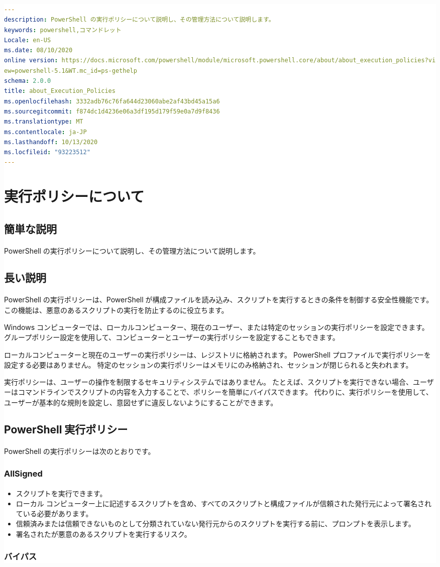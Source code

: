 ```yaml
---
description: PowerShell の実行ポリシーについて説明し、その管理方法について説明します。
keywords: powershell,コマンドレット
Locale: en-US
ms.date: 08/10/2020
online version: https://docs.microsoft.com/powershell/module/microsoft.powershell.core/about/about_execution_policies?view=powershell-5.1&WT.mc_id=ps-gethelp
schema: 2.0.0
title: about_Execution_Policies
ms.openlocfilehash: 3332adb76c76fa644d23060abe2af43bd45a15a6
ms.sourcegitcommit: f874dc1d4236e06a3df195d179f59e0a7d9f8436
ms.translationtype: MT
ms.contentlocale: ja-JP
ms.lasthandoff: 10/13/2020
ms.locfileid: "93223512"
---
```

# <a name="about-execution-policies"></a>実行ポリシーについて

## <a name="short-description"></a>簡単な説明

PowerShell の実行ポリシーについて説明し、その管理方法について説明します。

## <a name="long-description"></a>長い説明

PowerShell の実行ポリシーは、PowerShell が構成ファイルを読み込み、スクリプトを実行するときの条件を制御する安全性機能です。 この機能は、悪意のあるスクリプトの実行を防止するのに役立ちます。

Windows コンピューターでは、ローカルコンピューター、現在のユーザー、または特定のセッションの実行ポリシーを設定できます。 グループポリシー設定を使用して、コンピューターとユーザーの実行ポリシーを設定することもできます。

ローカルコンピューターと現在のユーザーの実行ポリシーは、レジストリに格納されます。 PowerShell プロファイルで実行ポリシーを設定する必要はありません。
特定のセッションの実行ポリシーはメモリにのみ格納され、セッションが閉じられると失われます。

実行ポリシーは、ユーザーの操作を制限するセキュリティシステムではありません。 たとえば、スクリプトを実行できない場合、ユーザーはコマンドラインでスクリプトの内容を入力することで、ポリシーを簡単にバイパスできます。 代わりに、実行ポリシーを使用して、ユーザーが基本的な規則を設定し、意図せずに違反しないようにすることができます。

## <a name="powershell-execution-policies"></a>PowerShell 実行ポリシー

PowerShell の実行ポリシーは次のとおりです。

### <a name="allsigned"></a>AllSigned

- スクリプトを実行できます。
- ローカル コンピューター上に記述するスクリプトを含め、すべてのスクリプトと構成ファイルが信頼された発行元によって署名されている必要があります。
- 信頼済みまたは信頼できないものとして分類されていない発行元からのスクリプトを実行する前に、プロンプトを表示します。
- 署名されたが悪意のあるスクリプトを実行するリスク。

### <a name="bypass"></a>バイパス
